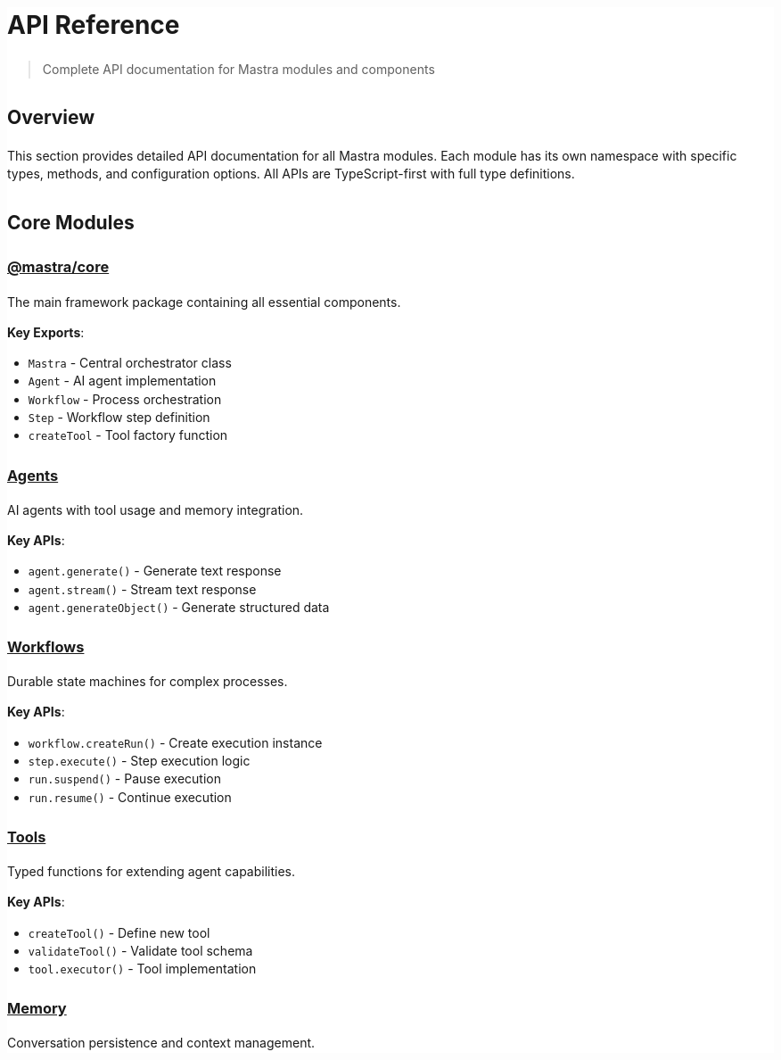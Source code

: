 # API Reference

> Complete API documentation for Mastra modules and components

## Overview

This section provides detailed API documentation for all Mastra modules. Each module has its own namespace with specific types, methods, and configuration options. All APIs are TypeScript-first with full type definitions.

## Core Modules

### [@mastra/core](./core/index.md)
The main framework package containing all essential components.

**Key Exports**:
- `Mastra` - Central orchestrator class
- `Agent` - AI agent implementation
- `Workflow` - Process orchestration
- `Step` - Workflow step definition
- `createTool` - Tool factory function

### [Agents](./agents/index.md)
AI agents with tool usage and memory integration.

**Key APIs**:
- `agent.generate()` - Generate text response
- `agent.stream()` - Stream text response
- `agent.generateObject()` - Generate structured data

### [Workflows](./workflows/index.md)
Durable state machines for complex processes.

**Key APIs**:
- `workflow.createRun()` - Create execution instance
- `step.execute()` - Step execution logic
- `run.suspend()` - Pause execution
- `run.resume()` - Continue execution

### [Tools](./tools/index.md)
Typed functions for extending agent capabilities.

**Key APIs**:
- `createTool()` - Define new tool
- `validateTool()` - Validate tool schema
- `tool.executor()` - Tool implementation

### [Memory](./memory/index.md)
Conversation persistence and context management.
